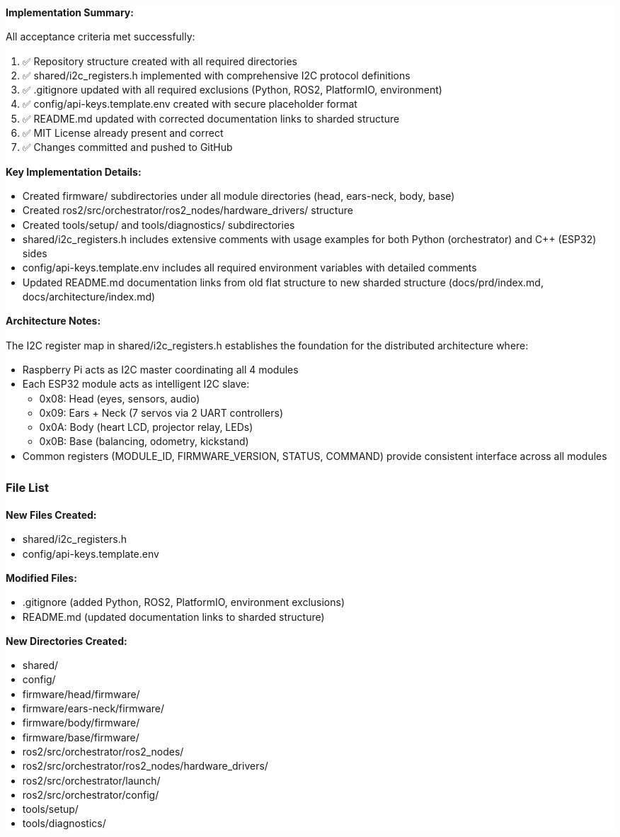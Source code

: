 **Implementation Summary:**

All acceptance criteria met successfully:

1. ✅ Repository structure created with all required directories
2. ✅ shared/i2c_registers.h implemented with comprehensive I2C protocol definitions
3. ✅ .gitignore updated with all required exclusions (Python, ROS2, PlatformIO, environment)
4. ✅ config/api-keys.template.env created with secure placeholder format
5. ✅ README.md updated with corrected documentation links to sharded structure
6. ✅ MIT License already present and correct
7. ✅ Changes committed and pushed to GitHub

**Key Implementation Details:**

- Created firmware/ subdirectories under all module directories (head, ears-neck, body, base)
- Created ros2/src/orchestrator/ros2_nodes/hardware_drivers/ structure
- Created tools/setup/ and tools/diagnostics/ subdirectories
- shared/i2c_registers.h includes extensive comments with usage examples for both Python (orchestrator) and C++ (ESP32) sides
- config/api-keys.template.env includes all required environment variables with detailed comments
- Updated README.md documentation links from old flat structure to new sharded structure (docs/prd/index.md, docs/architecture/index.md)

**Architecture Notes:**

The I2C register map in shared/i2c_registers.h establishes the foundation for the distributed architecture where:
- Raspberry Pi acts as I2C master coordinating all 4 modules
- Each ESP32 module acts as intelligent I2C slave:
  - 0x08: Head (eyes, sensors, audio)
  - 0x09: Ears + Neck (7 servos via 2 UART controllers)
  - 0x0A: Body (heart LCD, projector relay, LEDs)
  - 0x0B: Base (balancing, odometry, kickstand)
- Common registers (MODULE_ID, FIRMWARE_VERSION, STATUS, COMMAND) provide consistent interface across all modules

### File List

**New Files Created:**
- shared/i2c_registers.h
- config/api-keys.template.env

**Modified Files:**
- .gitignore (added Python, ROS2, PlatformIO, environment exclusions)
- README.md (updated documentation links to sharded structure)

**New Directories Created:**
- shared/
- config/
- firmware/head/firmware/
- firmware/ears-neck/firmware/
- firmware/body/firmware/
- firmware/base/firmware/
- ros2/src/orchestrator/ros2_nodes/
- ros2/src/orchestrator/ros2_nodes/hardware_drivers/
- ros2/src/orchestrator/launch/
- ros2/src/orchestrator/config/
- tools/setup/
- tools/diagnostics/
